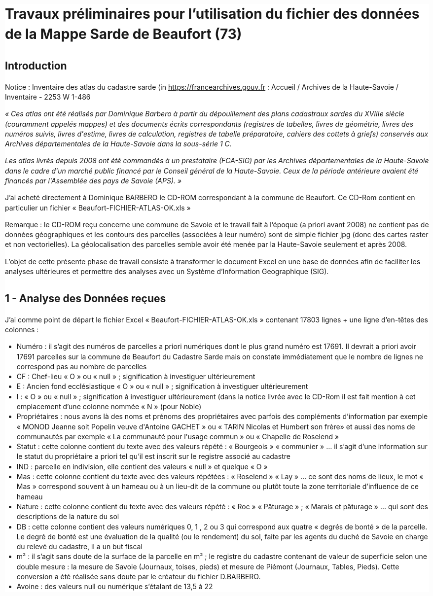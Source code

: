 # Travaux préliminaires pour l’utilisation du fichier des données de la Mappe Sarde de Beaufort (73)

## Introduction

Notice : Inventaire des atlas du cadastre sarde (in <https://francearchives.gouv.fr> : Accueil / Archives de la Haute-Savoie / Inventaire - 2253 W 1-486

_« Ces atlas ont été réalisés par Dominique Barbero à partir du dépouillement des plans cadastraux sardes du XVIIIe siècle (couramment appelés mappes) et des documents écrits correspondants (registres de tabelles, livres de géométrie, livres des numéros suivis, livres d'estime, livres de calculation, registres de tabelle préparatoire, cahiers des cottets à griefs) conservés aux Archives départementales de la Haute-Savoie dans la sous-série 1 C._

_Les atlas livrés depuis 2008 ont été commandés à un prestataire (FCA-SIG) par les Archives départementales de la Haute-Savoie dans le cadre d'un marché public financé par le Conseil général de la Haute-Savoie. Ceux de la période antérieure avaient été financés par l'Assemblée des pays de Savoie (APS). »_

J’ai acheté directement à Dominique BARBERO le CD-ROM correspondant à la commune de Beaufort. Ce CD-Rom contient en particulier un fichier « Beaufort-FICHIER-ATLAS-OK.xls »

Remarque : le CD-ROM reçu concerne une commune de Savoie et le travail fait à l’époque (a priori avant 2008) ne contient pas de données géographiques et les contours des parcelles (associées à leur numéro) sont de simple fichier jpg (donc des cartes raster et non vectorielles). La géolocalisation des parcelles semble avoir été menée par la Haute-Savoie seulement et après 2008.

L’objet de cette présente phase de travail consiste à transformer le document Excel en une base de données afin de faciliter les analyses ultérieures et permettre des analyses avec un Système d’Information Geographique (SIG).

## 1 - Analyse des Données reçues

J’ai comme point de départ le fichier Excel « Beaufort-FICHIER-ATLAS-OK.xls » contenant 17803 lignes + une ligne d’en-têtes des colonnes :

- Numéro : il s’agit des numéros de parcelles a priori numériques dont le plus grand numéro est 17691. Il devrait a priori avoir 17691 parcelles sur la commune de Beaufort du Cadastre Sarde mais on constate immédiatement que le nombre de lignes ne correspond pas au nombre de parcelles
- CF : Chef-lieu « O » ou « null » ; signification à investiguer ultérieurement
- E : Ancien fond ecclésiastique « O » ou « null » ; signification à investiguer ultérieurement
- I : « O » ou « null » ; signification à investiguer ultérieurement (dans la notice livrée avec le CD-Rom il est fait mention à cet emplacement d’une colonne nommée « N » (pour Noble)
- Propriétaires : nous avons là des noms et prénoms des propriétaires avec parfois des compléments d’information par exemple « MONOD Jeanne soit Popelin veuve d'Antoine GACHET » ou « TARIN Nicolas et Humbert son frère» et aussi des noms de communautés par exemple « La communauté pour l'usage commun » ou « Chapelle de Roselend »
- Statut : cette colonne contient du texte avec des valeurs répété : « Bourgeois » «  communier » … il s’agit d’une information sur le statut du propriétaire a priori tel qu’il est inscrit sur le registre associé au cadastre
- IND : parcelle en indivision, elle contient des valeurs « null » et quelque « O »
- Mas : cette colonne contient du texte avec des valeurs répétées : « Roselend » « Lay » … ce sont des noms de lieux, le mot « Mas » correspond souvent à un hameau ou à un lieu-dit de la commune ou plutôt toute la zone territoriale d’influence de ce hameau
- Nature : cette colonne contient du texte avec des valeurs répété : « Roc » « Pâturage » ; « Marais et pâturage » … qui sont des descriptions de la nature du sol
- DB : cette colonne contient des valeurs numériques 0, 1 , 2 ou 3 qui correspond aux quatre « degrés de bonté » de la parcelle. Le degré de bonté est une évaluation de la qualité (ou le rendement) du sol, faite par les agents du duché de Savoie en charge du relevé du cadastre, il a un but fiscal
- m² : il s’agit sans doute de la surface de la parcelle en m² ; le registre du cadastre contenant de valeur de superficie selon une double mesure : la mesure de Savoie (Journaux, toises, pieds) et mesure de Piémont (Journaux, Tables, Pieds). Cette conversion a été réalisée sans doute par le créateur du fichier D.BARBERO.
- Avoine : des valeurs null ou numérique s’étalant de 13,5 à 22